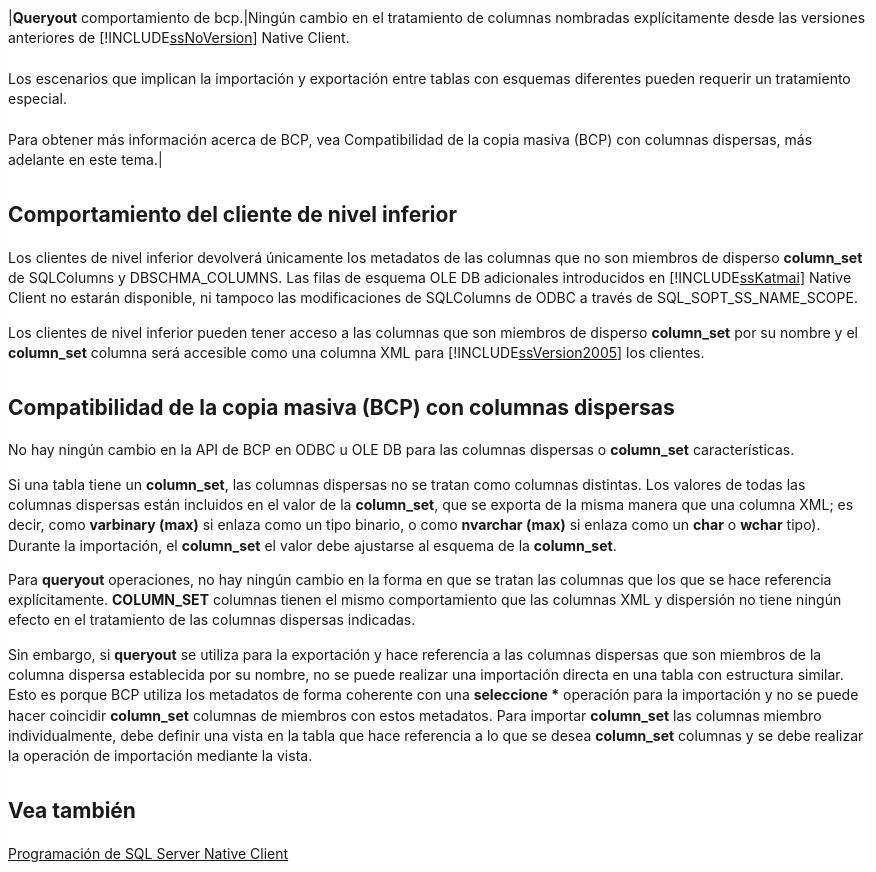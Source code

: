 |**Queryout** comportamiento de bcp.|Ningún cambio en el tratamiento de columnas nombradas explícitamente desde las versiones anteriores de [!INCLUDE[ssNoVersion](../../../includes/ssnoversion-md.md)] Native Client.<br /><br /> Los escenarios que implican la importación y exportación entre tablas con esquemas diferentes pueden requerir un tratamiento especial.<br /><br /> Para obtener más información acerca de BCP, vea Compatibilidad de la copia masiva (BCP) con columnas dispersas, más adelante en este tema.|  
  
## <a name="down-level-client-behavior"></a>Comportamiento del cliente de nivel inferior  
 Los clientes de nivel inferior devolverá únicamente los metadatos de las columnas que no son miembros de disperso **column_set** de SQLColumns y DBSCHMA_COLUMNS. Las filas de esquema OLE DB adicionales introducidos en [!INCLUDE[ssKatmai](../../../includes/sskatmai-md.md)] Native Client no estarán disponible, ni tampoco las modificaciones de SQLColumns de ODBC a través de SQL_SOPT_SS_NAME_SCOPE.  
  
 Los clientes de nivel inferior pueden tener acceso a las columnas que son miembros de disperso **column_set** por su nombre y el **column_set** columna será accesible como una columna XML para [!INCLUDE[ssVersion2005](../../../includes/ssversion2005-md.md)] los clientes.  
  
## <a name="bulk-copy-bcp-support-for-sparse-columns"></a>Compatibilidad de la copia masiva (BCP) con columnas dispersas  
 No hay ningún cambio en la API de BCP en ODBC u OLE DB para las columnas dispersas o **column_set** características.  
  
 Si una tabla tiene un **column_set**, las columnas dispersas no se tratan como columnas distintas. Los valores de todas las columnas dispersas están incluidos en el valor de la **column_set**, que se exporta de la misma manera que una columna XML; es decir, como **varbinary (max)** si enlaza como un tipo binario, o como  **nvarchar (max)** si enlaza como un **char** o **wchar** tipo). Durante la importación, el **column_set** el valor debe ajustarse al esquema de la **column_set**.  
  
 Para **queryout** operaciones, no hay ningún cambio en la forma en que se tratan las columnas que los que se hace referencia explícitamente. **COLUMN_SET** columnas tienen el mismo comportamiento que las columnas XML y dispersión no tiene ningún efecto en el tratamiento de las columnas dispersas indicadas.  
  
 Sin embargo, si **queryout** se utiliza para la exportación y hace referencia a las columnas dispersas que son miembros de la columna dispersa establecida por su nombre, no se puede realizar una importación directa en una tabla con estructura similar. Esto es porque BCP utiliza los metadatos de forma coherente con una **seleccione \***  operación para la importación y no se puede hacer coincidir **column_set** columnas de miembros con estos metadatos. Para importar **column_set** las columnas miembro individualmente, debe definir una vista en la tabla que hace referencia a lo que se desea **column_set** columnas y se debe realizar la operación de importación mediante la vista.  
  
## <a name="see-also"></a>Vea también  
 [Programación de SQL Server Native Client](../../../relational-databases/native-client/sql-server-native-client-programming.md)  
  
  
